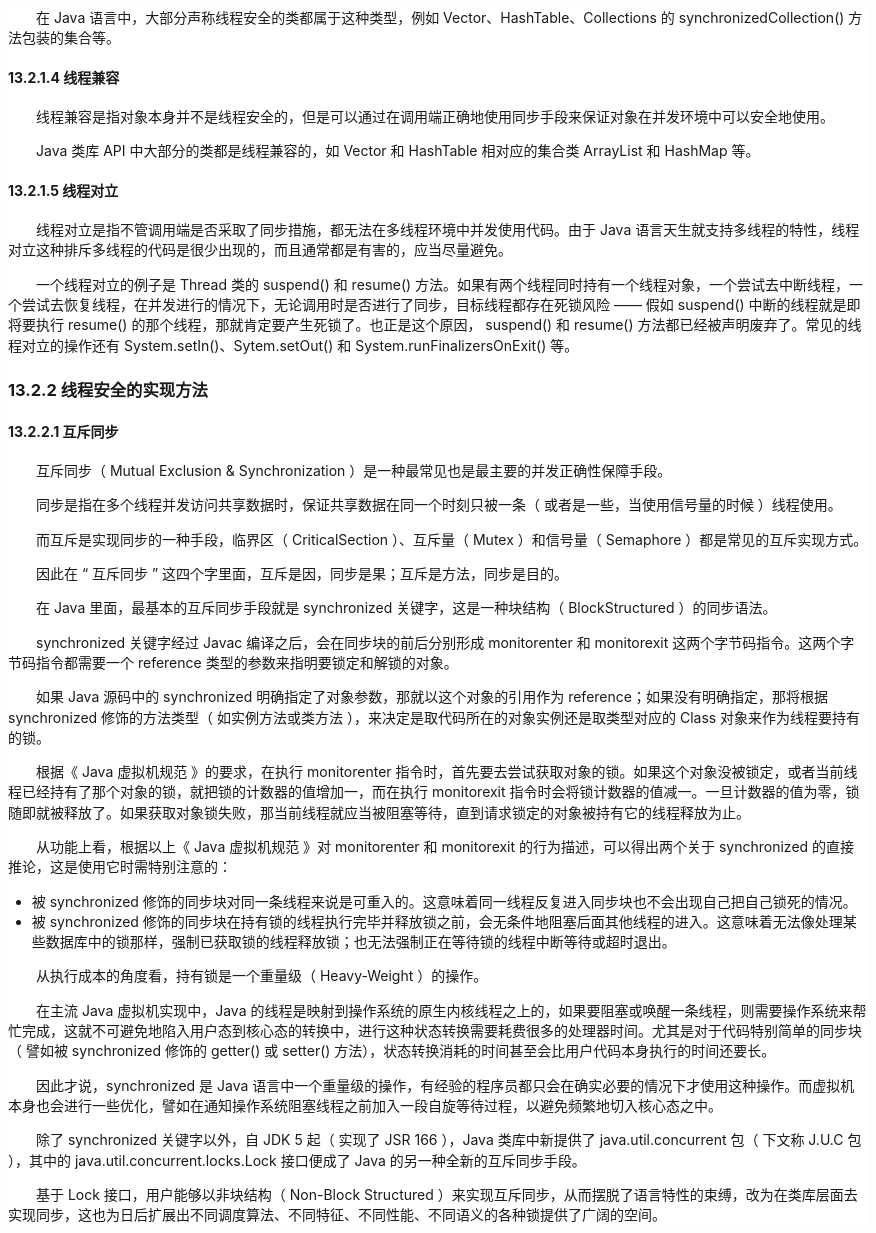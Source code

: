 　　在 Java 语言中，大部分声称线程安全的类都属于这种类型，例如 Vector、HashTable、Collections 的 synchronizedCollection() 方法包装的集合等。

#### 13.2.1.4 线程兼容

　　线程兼容是指对象本身并不是线程安全的，但是可以通过在调用端正确地使用同步手段来保证对象在并发环境中可以安全地使用。

　　Java 类库 API 中大部分的类都是线程兼容的，如 Vector 和 HashTable 相对应的集合类 ArrayList 和 HashMap 等。

#### 13.2.1.5 线程对立

　　线程对立是指不管调用端是否采取了同步措施，都无法在多线程环境中并发使用代码。由于 Java 语言天生就支持多线程的特性，线程对立这种排斥多线程的代码是很少出现的，而且通常都是有害的，应当尽量避免。

　　一个线程对立的例子是 Thread 类的 suspend() 和 resume() 方法。如果有两个线程同时持有一个线程对象，一个尝试去中断线程，一个尝试去恢复线程，在并发进行的情况下，无论调用时是否进行了同步，目标线程都存在死锁风险 —— 假如 suspend() 中断的线程就是即将要执行 resume() 的那个线程，那就肯定要产生死锁了。也正是这个原因， suspend() 和 resume() 方法都已经被声明废弃了。常见的线程对立的操作还有 System.setIn()、Sytem.setOut() 和 System.runFinalizersOnExit() 等。

### 13.2.2 线程安全的实现方法

#### 13.2.2.1 互斥同步

　　互斥同步（ Mutual Exclusion & Synchronization ）是一种最常见也是最主要的并发正确性保障手段。

　　同步是指在多个线程并发访问共享数据时，保证共享数据在同一个时刻只被一条（ 或者是一些，当使用信号量的时候 ）线程使用。 

　　而互斥是实现同步的一种手段，临界区（ CriticalSection ）、互斥量（ Mutex ）和信号量（ Semaphore ）都是常见的互斥实现方式。

　　因此在 “ 互斥同步 ” 这四个字里面，互斥是因，同步是果；互斥是方法，同步是目的。

　　在 Java 里面，最基本的互斥同步手段就是 synchronized 关键字，这是一种块结构（ BlockStructured ）的同步语法。

　　synchronized 关键字经过 Javac 编译之后，会在同步块的前后分别形成 monitorenter 和 monitorexit 这两个字节码指令。这两个字节码指令都需要一个 reference 类型的参数来指明要锁定和解锁的对象。

　　如果 Java 源码中的 synchronized 明确指定了对象参数，那就以这个对象的引用作为 reference；如果没有明确指定，那将根据 synchronized 修饰的方法类型（ 如实例方法或类方法 ），来决定是取代码所在的对象实例还是取类型对应的 Class 对象来作为线程要持有的锁。

　　根据《 Java 虚拟机规范 》的要求，在执行 monitorenter 指令时，首先要去尝试获取对象的锁。如果这个对象没被锁定，或者当前线程已经持有了那个对象的锁，就把锁的计数器的值增加一，而在执行 monitorexit 指令时会将锁计数器的值减一。一旦计数器的值为零，锁随即就被释放了。如果获取对象锁失败，那当前线程就应当被阻塞等待，直到请求锁定的对象被持有它的线程释放为止。

　　从功能上看，根据以上《 Java 虚拟机规范 》对 monitorenter 和 monitorexit 的行为描述，可以得出两个关于 synchronized 的直接推论，这是使用它时需特别注意的：

* 被 synchronized 修饰的同步块对同一条线程来说是可重入的。这意味着同一线程反复进入同步块也不会出现自己把自己锁死的情况。
* 被 synchronized 修饰的同步块在持有锁的线程执行完毕并释放锁之前，会无条件地阻塞后面其他线程的进入。这意味着无法像处理某些数据库中的锁那样，强制已获取锁的线程释放锁；也无法强制正在等待锁的线程中断等待或超时退出。

　　从执行成本的角度看，持有锁是一个重量级（ Heavy-Weight ）的操作。

　　在主流 Java 虚拟机实现中，Java 的线程是映射到操作系统的原生内核线程之上的，如果要阻塞或唤醒一条线程，则需要操作系统来帮忙完成，这就不可避免地陷入用户态到核心态的转换中，进行这种状态转换需要耗费很多的处理器时间。尤其是对于代码特别简单的同步块（ 譬如被 synchronized 修饰的 getter() 或 setter() 方法），状态转换消耗的时间甚至会比用户代码本身执行的时间还要长。

　　因此才说，synchronized 是 Java 语言中一个重量级的操作，有经验的程序员都只会在确实必要的情况下才使用这种操作。而虚拟机本身也会进行一些优化，譬如在通知操作系统阻塞线程之前加入一段自旋等待过程，以避免频繁地切入核心态之中。 

　　除了 synchronized 关键字以外，自 JDK 5 起（ 实现了 JSR 166 ），Java 类库中新提供了 java.util.concurrent 包（ 下文称 J.U.C 包 ），其中的 java.util.concurrent.locks.Lock 接口便成了 Java 的另一种全新的互斥同步手段。

　　基于 Lock 接口，用户能够以非块结构（ Non-Block Structured ）来实现互斥同步，从而摆脱了语言特性的束缚，改为在类库层面去实现同步，这也为日后扩展出不同调度算法、不同特征、不同性能、不同语义的各种锁提供了广阔的空间。
